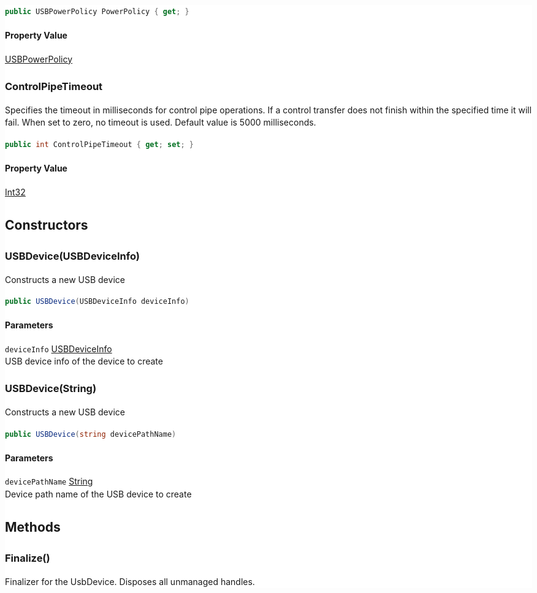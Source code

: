 ```csharp
public USBPowerPolicy PowerPolicy { get; }
```

#### Property Value

[USBPowerPolicy](./nefarius.drivers.winusb.usbpowerpolicy.md)<br>

### **ControlPipeTimeout**

Specifies the timeout in milliseconds for control pipe operations. If a control transfer does not finish within the
 specified time it will fail.
 When set to zero, no timeout is used. Default value is 5000 milliseconds.

```csharp
public int ControlPipeTimeout { get; set; }
```

#### Property Value

[Int32](https://docs.microsoft.com/en-us/dotnet/api/system.int32)<br>

## Constructors

### **USBDevice(USBDeviceInfo)**

Constructs a new USB device

```csharp
public USBDevice(USBDeviceInfo deviceInfo)
```

#### Parameters

`deviceInfo` [USBDeviceInfo](./nefarius.drivers.winusb.usbdeviceinfo.md)<br>
USB device info of the device to create

### **USBDevice(String)**

Constructs a new USB device

```csharp
public USBDevice(string devicePathName)
```

#### Parameters

`devicePathName` [String](https://docs.microsoft.com/en-us/dotnet/api/system.string)<br>
Device path name of the USB device to create

## Methods

### **Finalize()**

Finalizer for the UsbDevice. Disposes all unmanaged handles.

